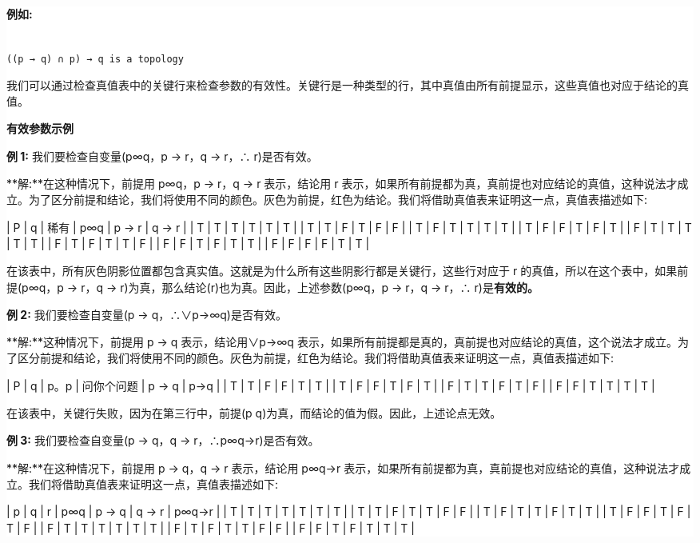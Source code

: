 **例如:**

```

((p → q) ∩ p) → q is a topology

```

我们可以通过检查真值表中的关键行来检查参数的有效性。关键行是一种类型的行，其中真值由所有前提显示，这些真值也对应于结论的真值。

**有效参数示例**

**例 1:** 我们要检查自变量(p∞q，p → r，q → r，∴ r)是否有效。

**解:**在这种情况下，前提用 p∞q，p → r，q → r 表示，结论用 r 表示，如果所有前提都为真，真前提也对应结论的真值，这种说法才成立。为了区分前提和结论，我们将使用不同的颜色。灰色为前提，红色为结论。我们将借助真值表来证明这一点，真值表描述如下:

| P | q | 稀有 | p∞q | p → r | q → r |
| T | T | T | T | T | T |
| T | T | F | T | F | F |
| T | F | T | T | T | T |
| T | F | F | T | F | T |
| F | T | T | T | T | T |
| F | T | F | T | T | F |
| F | F | T | F | T | T |
| F | F | F | F | T | T |

在该表中，所有灰色阴影位置都包含真实值。这就是为什么所有这些阴影行都是关键行，这些行对应于 r 的真值，所以在这个表中，如果前提(p∞q，p → r，q → r)为真，那么结论(r)也为真。因此，上述参数(p∞q，p → r，q → r，∴ r)是**有效的。**

**例 2:** 我们要检查自变量(p → q，∴∨p→∞q)是否有效。

**解:**这种情况下，前提用 p → q 表示，结论用∨p→∞q 表示，如果所有前提都是真的，真前提也对应结论的真值，这个说法才成立。为了区分前提和结论，我们将使用不同的颜色。灰色为前提，红色为结论。我们将借助真值表来证明这一点，真值表描述如下:

| P | q | p。p | 问你个问题 | p → q | p→q |
| T | T | F | F | T | T |
| T | F | F | T | F | T |
| F | T | T | F | T | F |
| F | F | T | T | T | T |

在该表中，关键行失败，因为在第三行中，前提(p q)为真，而结论的值为假。因此，上述论点无效。

**例 3:** 我们要检查自变量(p → q，q → r，∴p∞q→r)是否有效。

**解:**在这种情况下，前提用 p → q，q → r 表示，结论用 p∞q→r 表示，如果所有前提都为真，真前提也对应结论的真值，这种说法才成立。我们将借助真值表来证明这一点，真值表描述如下:

| p | q | r | p∞q | p → q | q → r | p∞q→r |
| T | T | T | T | T | T | T |
| T | T | F | T | T | F | F |
| T | F | T | T | F | T | T |
| T | F | F | T | F | T | F |
| F | T | T | T | T | T | T |
| F | T | F | T | T | F | F |
| F | F | T | F | T | T | T |
